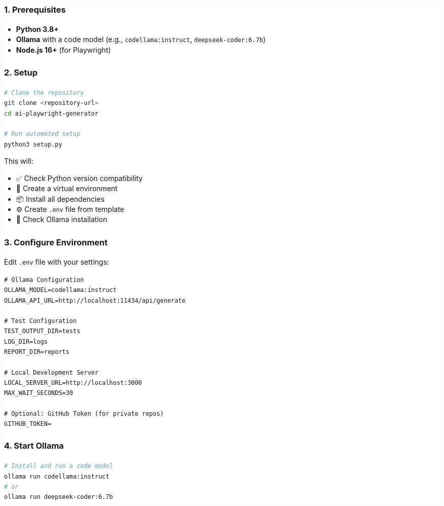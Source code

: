 ### 1. Prerequisites

- **Python 3.8+**
- **Ollama** with a code model (e.g., `codellama:instruct`, `deepseek-coder:6.7b`)
- **Node.js 16+** (for Playwright)

### 2. Setup

```bash
# Clone the repository
git clone <repository-url>
cd ai-playwright-generator

# Run automated setup
python3 setup.py
```

This will:
- ✅ Check Python version compatibility
- 🐍 Create a virtual environment
- 📦 Install all dependencies
- ⚙️ Create `.env` file from template
- 🦙 Check Ollama installation

### 3. Configure Environment

Edit `.env` file with your settings:

```env
# Ollama Configuration
OLLAMA_MODEL=codellama:instruct
OLLAMA_API_URL=http://localhost:11434/api/generate

# Test Configuration
TEST_OUTPUT_DIR=tests
LOG_DIR=logs
REPORT_DIR=reports

# Local Development Server
LOCAL_SERVER_URL=http://localhost:3000
MAX_WAIT_SECONDS=30

# Optional: GitHub Token (for private repos)
GITHUB_TOKEN=
```

### 4. Start Ollama

```bash
# Install and run a code model
ollama run codellama:instruct
# or
ollama run deepseek-coder:6.7b
```
